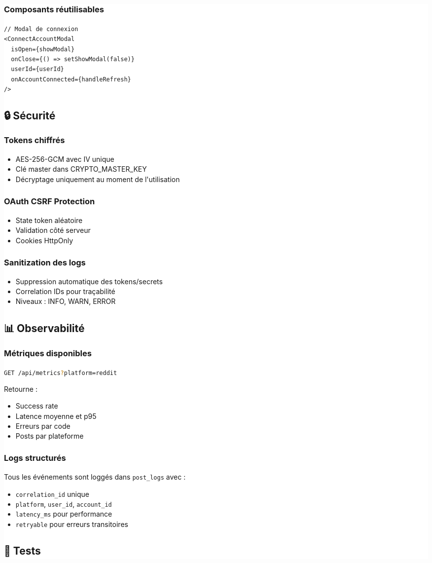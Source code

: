 ### Composants réutilisables
```tsx
// Modal de connexion
<ConnectAccountModal
  isOpen={showModal}
  onClose={() => setShowModal(false)}
  userId={userId}
  onAccountConnected={handleRefresh}
/>
```

## 🔒 Sécurité

### Tokens chiffrés
- AES-256-GCM avec IV unique
- Clé master dans CRYPTO_MASTER_KEY
- Décryptage uniquement au moment de l'utilisation

### OAuth CSRF Protection
- State token aléatoire
- Validation côté serveur
- Cookies HttpOnly

### Sanitization des logs
- Suppression automatique des tokens/secrets
- Correlation IDs pour traçabilité
- Niveaux : INFO, WARN, ERROR

## 📊 Observabilité

### Métriques disponibles
```bash
GET /api/metrics?platform=reddit
```

Retourne :
- Success rate
- Latence moyenne et p95
- Erreurs par code
- Posts par plateforme

### Logs structurés
Tous les événements sont loggés dans `post_logs` avec :
- `correlation_id` unique
- `platform`, `user_id`, `account_id`
- `latency_ms` pour performance
- `retryable` pour erreurs transitoires

## 🧪 Tests
